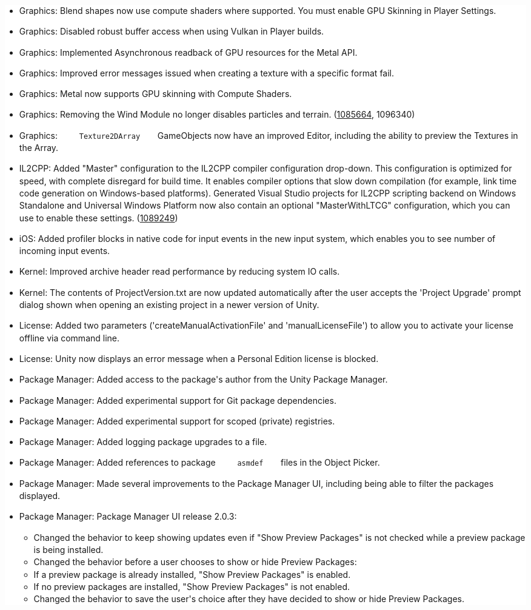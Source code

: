 -   Graphics: Blend shapes now use compute shaders where supported. You must enable GPU Skinning in Player Settings.

-   Graphics: Disabled robust buffer access when using Vulkan in Player builds.

-   Graphics: Implemented Asynchronous readback of GPU resources for the Metal API.

-   Graphics: Improved error messages issued when creating a texture with a specific format fail.

-   Graphics: Metal now supports GPU skinning with Compute Shaders.

-   Graphics: Removing the Wind Module no longer disables particles and terrain. ([1085664](https://issuetracker.unity3d.com/issues/particles-removing-the-wind-module-disables-particles), 1096340)

-   Graphics:`      Texture2DArray     `GameObjects now have an improved Editor, including the ability to preview the Textures in the Array.

-   IL2CPP: Added \"Master\" configuration to the IL2CPP compiler configuration drop-down. This configuration is optimized for speed, with complete disregard for build time. It enables compiler options that slow down compilation (for example, link time code generation on Windows-based platforms). Generated Visual Studio projects for IL2CPP scripting backend on Windows Standalone and Universal Windows Platform now also contain an optional \"MasterWithLTCG\" configuration, which you can use to enable these settings. ([1089249](https://issuetracker.unity3d.com/issues/master-builds-with-il2cpp-take-10-times-longer-than-in-2018-dot-2))

-   iOS: Added profiler blocks in native code for input events in the new input system, which enables you to see number of incoming input events.

-   Kernel: Improved archive header read performance by reducing system IO calls.

-   Kernel: The contents of ProjectVersion.txt are now updated automatically after the user accepts the \'Project Upgrade\' prompt dialog shown when opening an existing project in a newer version of Unity.

-   License: Added two parameters (\'createManualActivationFile\' and \'manualLicenseFile\') to allow you to activate your license offline via command line.

-   License: Unity now displays an error message when a Personal Edition license is blocked.

-   Package Manager: Added access to the package\'s author from the Unity Package Manager.

-   Package Manager: Added experimental support for Git package dependencies.

-   Package Manager: Added experimental support for scoped (private) registries.

-   Package Manager: Added logging package upgrades to a file.

-   Package Manager: Added references to package`      asmdef     `files in the Object Picker.

-   Package Manager: Made several improvements to the Package Manager UI, including being able to filter the packages displayed.

-   Package Manager: Package Manager UI release 2.0.3:

    -   Changed the behavior to keep showing updates even if \"Show Preview Packages\" is not checked while a preview package is being installed.
    -   Changed the behavior before a user chooses to show or hide Preview Packages:
    -   If a preview package is already installed, \"Show Preview Packages\" is enabled.
    -   If no preview packages are installed, \"Show Preview Packages\" is not enabled.
    -   Changed the behavior to save the user\'s choice after they have decided to show or hide Preview Packages.
